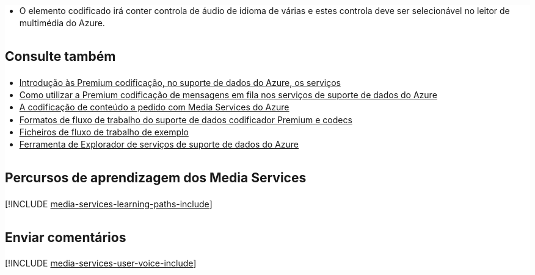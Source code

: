 * O elemento codificado irá conter controla de áudio de idioma de várias e estes controla deve ser selecionável no leitor de multimédia do Azure.

## <a name="see-also"></a>Consulte também
* [Introdução às Premium codificação, no suporte de dados do Azure, os serviços](http://azure.microsoft.com/blog/2015/03/05/introducing-premium-encoding-in-azure-media-services)
* [Como utilizar a Premium codificação de mensagens em fila nos serviços de suporte de dados do Azure](http://azure.microsoft.com/blog/2015/03/06/how-to-use-premium-encoding-in-azure-media-services)
* [A codificação de conteúdo a pedido com Media Services do Azure](media-services-encode-asset.md#media-encoder-premium-workflow)
* [Formatos de fluxo de trabalho do suporte de dados codificador Premium e codecs](media-services-premium-workflow-encoder-formats.md)
* [Ficheiros de fluxo de trabalho de exemplo](https://github.com/Azure/azure-media-services-samples)
* [Ferramenta de Explorador de serviços de suporte de dados do Azure](http://aka.ms/amse)

## <a name="media-services-learning-paths"></a>Percursos de aprendizagem dos Media Services
[!INCLUDE [media-services-learning-paths-include](../../includes/media-services-learning-paths-include.md)]

## <a name="provide-feedback"></a>Enviar comentários
[!INCLUDE [media-services-user-voice-include](../../includes/media-services-user-voice-include.md)]
